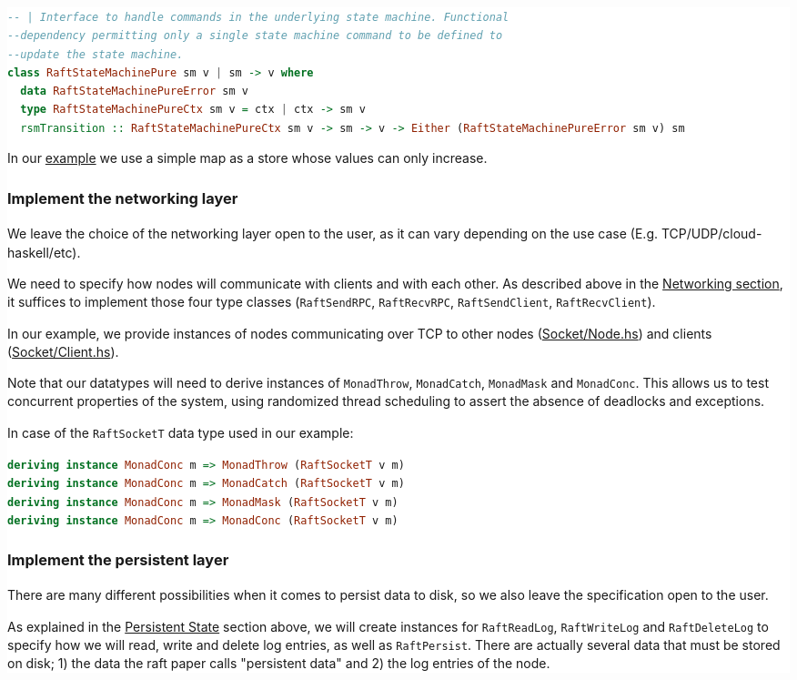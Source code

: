 ```haskell
-- | Interface to handle commands in the underlying state machine. Functional
--dependency permitting only a single state machine command to be defined to
--update the state machine.
class RaftStateMachinePure sm v | sm -> v where
  data RaftStateMachinePureError sm v
  type RaftStateMachinePureCtx sm v = ctx | ctx -> sm v
  rsmTransition :: RaftStateMachinePureCtx sm v -> sm -> v -> Either (RaftStateMachinePureError sm v) sm

```

In our [example](https://github.com/adjoint-io/raft/blob/master/app/Main.hs) we
use a simple map as a store whose values can only increase.

### Implement the networking layer

We leave the choice of the networking layer open to the user, as it can vary
depending on the use case (E.g. TCP/UDP/cloud-haskell/etc).

We need to specify how nodes will communicate with clients and with each other.
As described above in the [Networking
section](https://github.com/adjoint-io/raft#networking), it suffices to
implement those four type classes (`RaftSendRPC`, `RaftRecvRPC`,
`RaftSendClient`, `RaftRecvClient`).

In our example, we provide instances of nodes communicating over TCP to other
nodes
([Socket/Node.hs](https://github.com/adjoint-io/raft/blob/master/src/Examples/Raft/Socket/Node.hs))
and clients
([Socket/Client.hs](https://github.com/adjoint-io/raft/blob/master/src/Examples/Raft/Socket/Client.hs)).

Note that our datatypes will need to derive instances of `MonadThrow`,
`MonadCatch`, `MonadMask` and `MonadConc`. This allows us to test concurrent
properties of the system, using randomized thread scheduling to assert the
absence of deadlocks and exceptions.

In case of the `RaftSocketT` data type used in our example:

```haskell
deriving instance MonadConc m => MonadThrow (RaftSocketT v m)
deriving instance MonadConc m => MonadCatch (RaftSocketT v m)
deriving instance MonadConc m => MonadMask (RaftSocketT v m)
deriving instance MonadConc m => MonadConc (RaftSocketT v m)
```

### Implement the persistent layer

There are many different possibilities when it comes to persist data to disk, so
we also leave the specification open to the user.

As explained in the [Persistent
State](https://github.com/adjoint-io/raft#persistent-state) section above, we
will create instances for `RaftReadLog`, `RaftWriteLog` and
`RaftDeleteLog` to specify how we will read, write and
delete log entries, as well as `RaftPersist`. There are actually several data
that must be stored on disk; 1) the data the raft paper calls "persistent data"
and 2) the log entries of the node.
